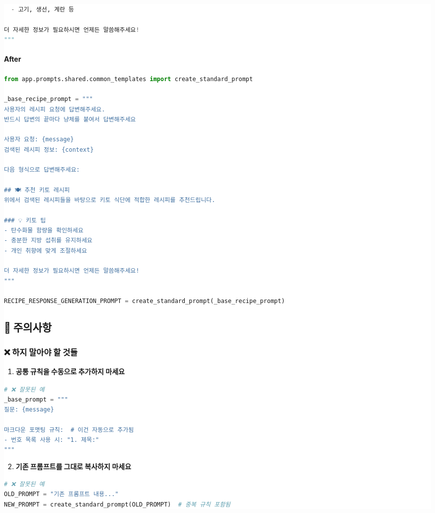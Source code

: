 ```python
  - 고기, 생선, 계란 등

더 자세한 정보가 필요하시면 언제든 말씀해주세요!
"""
```

#### After
```python
from app.prompts.shared.common_templates import create_standard_prompt

_base_recipe_prompt = """
사용자의 레시피 요청에 답변해주세요.
반드시 답변의 끝마다 냥체를 붙여서 답변해주세요

사용자 요청: {message}
검색된 레시피 정보: {context}

다음 형식으로 답변해주세요:

## 🍽️ 추천 키토 레시피
위에서 검색된 레시피들을 바탕으로 키토 식단에 적합한 레시피를 추천드립니다.

### 💡 키토 팁
- 탄수화물 함량을 확인하세요
- 충분한 지방 섭취를 유지하세요
- 개인 취향에 맞게 조절하세요

더 자세한 정보가 필요하시면 언제든 말씀해주세요!
"""

RECIPE_RESPONSE_GENERATION_PROMPT = create_standard_prompt(_base_recipe_prompt)
```

## 🚨 주의사항

### ❌ 하지 말아야 할 것들

1. **공통 규칙을 수동으로 추가하지 마세요**
```python
# ❌ 잘못된 예
_base_prompt = """
질문: {message}

마크다운 포맷팅 규칙:  # 이건 자동으로 추가됨
- 번호 목록 사용 시: "1. 제목:"
"""
```

2. **기존 프롬프트를 그대로 복사하지 마세요**
```python
# ❌ 잘못된 예
OLD_PROMPT = "기존 프롬프트 내용..."
NEW_PROMPT = create_standard_prompt(OLD_PROMPT)  # 중복 규칙 포함됨
```
